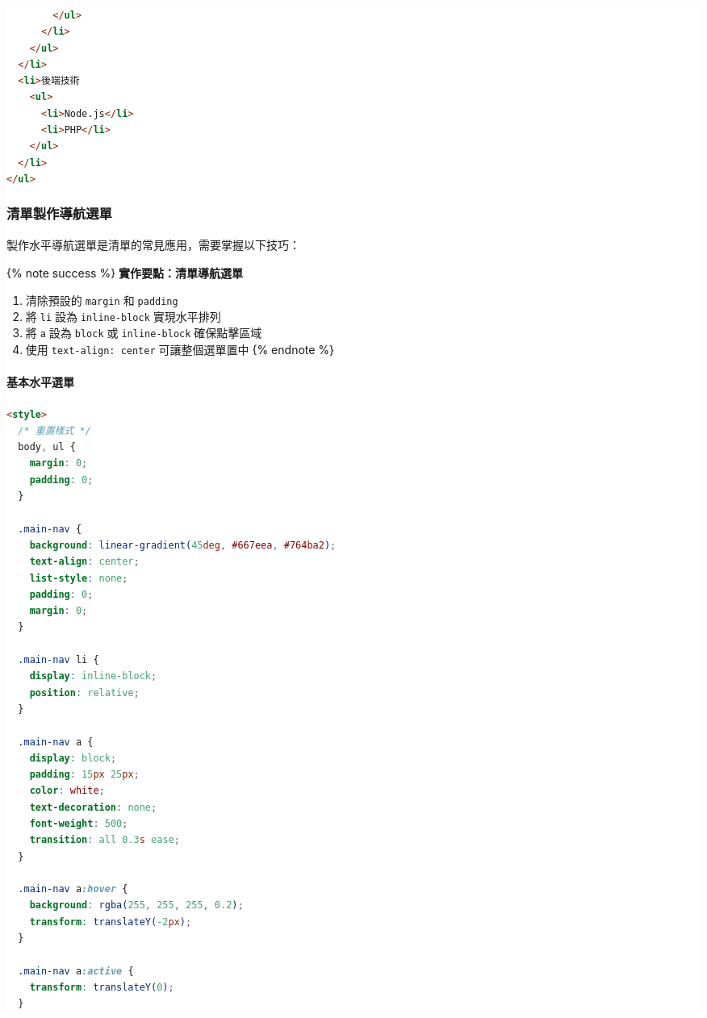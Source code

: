 ```html
        </ul>
      </li>
    </ul>
  </li>
  <li>後端技術
    <ul>
      <li>Node.js</li>
      <li>PHP</li>
    </ul>
  </li>
</ul>
```

### 清單製作導航選單

製作水平導航選單是清單的常見應用，需要掌握以下技巧：

{% note success %}
**實作要點：清單導航選單**
1. 清除預設的 `margin` 和 `padding`
2. 將 `li` 設為 `inline-block` 實現水平排列
3. 將 `a` 設為 `block` 或 `inline-block` 確保點擊區域
4. 使用 `text-align: center` 可讓整個選單置中
{% endnote %}

#### 基本水平選單
```html
<style>
  /* 重置樣式 */
  body, ul {
    margin: 0;
    padding: 0;
  }
  
  .main-nav {
    background: linear-gradient(45deg, #667eea, #764ba2);
    text-align: center;
    list-style: none;
    padding: 0;
    margin: 0;
  }
  
  .main-nav li {
    display: inline-block;
    position: relative;
  }
  
  .main-nav a {
    display: block;
    padding: 15px 25px;
    color: white;
    text-decoration: none;
    font-weight: 500;
    transition: all 0.3s ease;
  }
  
  .main-nav a:hover {
    background: rgba(255, 255, 255, 0.2);
    transform: translateY(-2px);
  }
  
  .main-nav a:active {
    transform: translateY(0);
  }
```